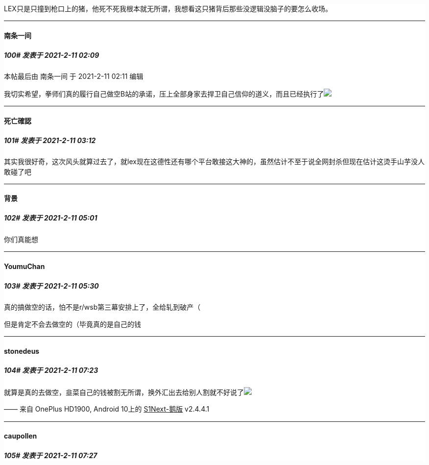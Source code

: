 LEX只是只撞到枪口上的猪，他死不死我根本就无所谓，我想看这只猪背后那些没逻辑没脑子的要怎么收场。


-----

####  南条一间  
##### 100#       发表于 2021-2-11 02:09


 本帖最后由 南条一间 于 2021-2-11 02:11 编辑 

我切实希望，拳师们真的履行自己做空B站的承诺，压上全部身家去捍卫自己信仰的道义，而且已经执行了<img src="https://static.saraba1st.com/image/smiley/face2017/067.png" referrerpolicy="no-referrer">


-----

####  死亡確認  
##### 101#       发表于 2021-2-11 03:12


其实我很好奇，这次风头就算过去了，就lex现在这德性还有哪个平台敢接这大神的，虽然估计不至于说全网封杀但现在估计这烫手山芋没人敢碰了吧


-----

####  背景  
##### 102#       发表于 2021-2-11 05:01


你们真能想


-----

####  YoumuChan  
##### 103#       发表于 2021-2-11 05:30


真的搞做空的话，怕不是r/wsb第三幕安排上了，全给轧到破产（

但是肯定不会去做空的（毕竟真的是自己的钱


-----

####  stonedeus  
##### 104#       发表于 2021-2-11 07:23


就算是真的去做空，韭菜自己的钱被割无所谓，换外汇出去给别人割就不好说了<img src="https://static.saraba1st.com/image/smiley/face2017/037.png" referrerpolicy="no-referrer">

—— 来自 OnePlus HD1900, Android 10上的 [S1Next-鹅版](https://github.com/ykrank/S1-Next/releases) v2.4.4.1


-----

####  caupollen  
##### 105#       发表于 2021-2-11 07:27

